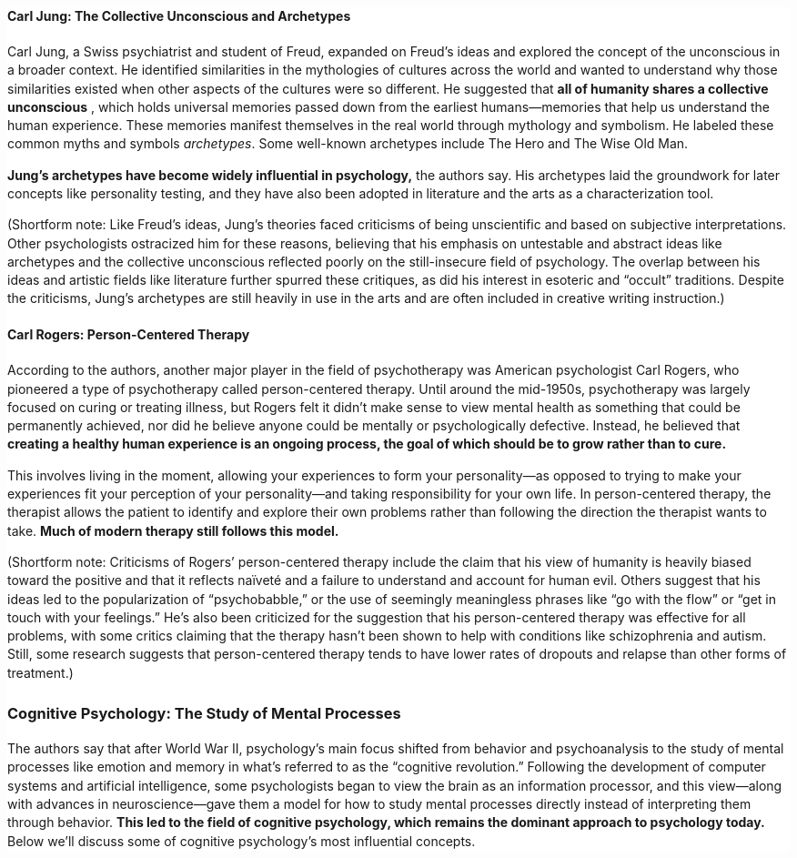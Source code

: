 #### Carl Jung: The Collective Unconscious and Archetypes

Carl Jung, a Swiss psychiatrist and student of Freud, expanded on Freud’s ideas and explored the concept of the unconscious in a broader context. He identified similarities in the mythologies of cultures across the world and wanted to understand why those similarities existed when other aspects of the cultures were so different. He suggested that **all of humanity shares a collective unconscious** , which holds universal memories passed down from the earliest humans—memories that help us understand the human experience. These memories manifest themselves in the real world through mythology and symbolism. He labeled these common myths and symbols _archetypes_. Some well-known archetypes include The Hero and The Wise Old Man.

**Jung’s archetypes have become widely influential in psychology,** the authors say. His archetypes laid the groundwork for later concepts like personality testing, and they have also been adopted in literature and the arts as a characterization tool.

(Shortform note: Like Freud’s ideas, Jung’s theories faced criticisms of being unscientific and based on subjective interpretations. Other psychologists ostracized him for these reasons, believing that his emphasis on untestable and abstract ideas like archetypes and the collective unconscious reflected poorly on the still-insecure field of psychology. The overlap between his ideas and artistic fields like literature further spurred these critiques, as did his interest in esoteric and “occult” traditions. Despite the criticisms, Jung’s archetypes are still heavily in use in the arts and are often included in creative writing instruction.)

#### Carl Rogers: Person-Centered Therapy

According to the authors, another major player in the field of psychotherapy was American psychologist Carl Rogers, who pioneered a type of psychotherapy called person-centered therapy. Until around the mid-1950s, psychotherapy was largely focused on curing or treating illness, but Rogers felt it didn’t make sense to view mental health as something that could be permanently achieved, nor did he believe anyone could be mentally or psychologically defective. Instead, he believed that **creating a healthy human experience is an ongoing process, the goal of which should be to grow rather than to cure.**

This involves living in the moment, allowing your experiences to form your personality—as opposed to trying to make your experiences fit your perception of your personality—and taking responsibility for your own life. In person-centered therapy, the therapist allows the patient to identify and explore their own problems rather than following the direction the therapist wants to take. **Much of modern therapy still follows this model.**

(Shortform note: Criticisms of Rogers’ person-centered therapy include the claim that his view of humanity is heavily biased toward the positive and that it reflects naïveté and a failure to understand and account for human evil. Others suggest that his ideas led to the popularization of “psychobabble,” or the use of seemingly meaningless phrases like “go with the flow” or “get in touch with your feelings.” He’s also been criticized for the suggestion that his person-centered therapy was effective for all problems, with some critics claiming that the therapy hasn’t been shown to help with conditions like schizophrenia and autism. Still, some research suggests that person-centered therapy tends to have lower rates of dropouts and relapse than other forms of treatment.)

### Cognitive Psychology: The Study of Mental Processes

The authors say that after World War II, psychology’s main focus shifted from behavior and psychoanalysis to the study of mental processes like emotion and memory in what’s referred to as the “cognitive revolution.” Following the development of computer systems and artificial intelligence, some psychologists began to view the brain as an information processor, and this view—along with advances in neuroscience—gave them a model for how to study mental processes directly instead of interpreting them through behavior. **This led to the field of cognitive psychology, which remains the dominant approach to psychology today.** Below we’ll discuss some of cognitive psychology’s most influential concepts.
